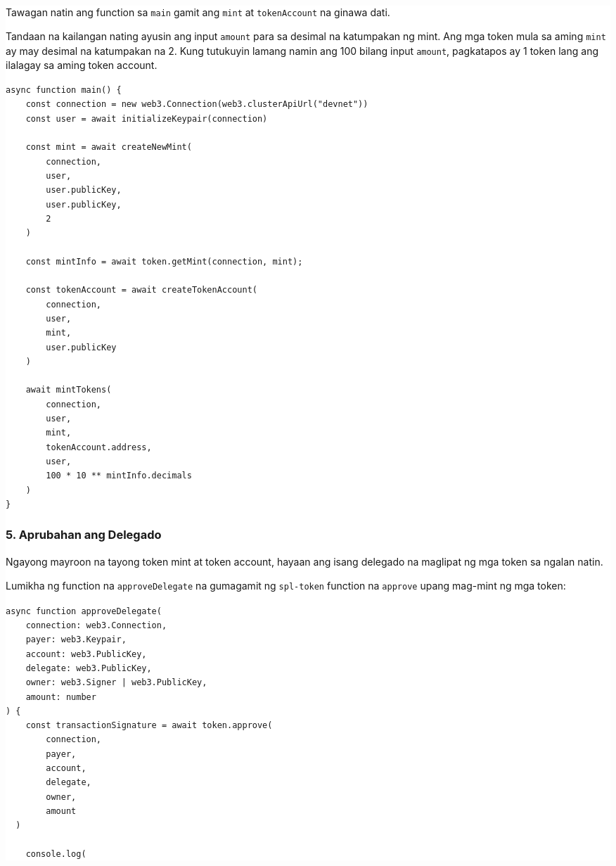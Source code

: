 Tawagan natin ang function sa `main` gamit ang `mint` at `tokenAccount` na ginawa dati.

Tandaan na kailangan nating ayusin ang input `amount` para sa desimal na katumpakan ng mint. Ang mga token mula sa aming `mint` ay may desimal na katumpakan na 2. Kung tutukuyin lamang namin ang 100 bilang input `amount`, pagkatapos ay 1 token lang ang ilalagay sa aming token account.

```tsx
async function main() {
    const connection = new web3.Connection(web3.clusterApiUrl("devnet"))
    const user = await initializeKeypair(connection)

    const mint = await createNewMint(
        connection,
        user,
        user.publicKey,
        user.publicKey,
        2
    )

    const mintInfo = await token.getMint(connection, mint);

    const tokenAccount = await createTokenAccount(
        connection,
        user,
        mint,
        user.publicKey
    )

    await mintTokens(
        connection,
        user,
        mint,
        tokenAccount.address,
        user,
        100 * 10 ** mintInfo.decimals
    )
}
```

### 5. Aprubahan ang Delegado

Ngayong mayroon na tayong token mint at token account, hayaan ang isang delegado na maglipat ng mga token sa ngalan natin.

Lumikha ng function na `approveDelegate` na gumagamit ng `spl-token` function na `approve` upang mag-mint ng mga token:

```tsx
async function approveDelegate(
    connection: web3.Connection,
    payer: web3.Keypair,
    account: web3.PublicKey,
    delegate: web3.PublicKey,
    owner: web3.Signer | web3.PublicKey,
    amount: number
) {
    const transactionSignature = await token.approve(
        connection,
        payer,
        account,
        delegate,
        owner,
        amount
  )

    console.log(
```